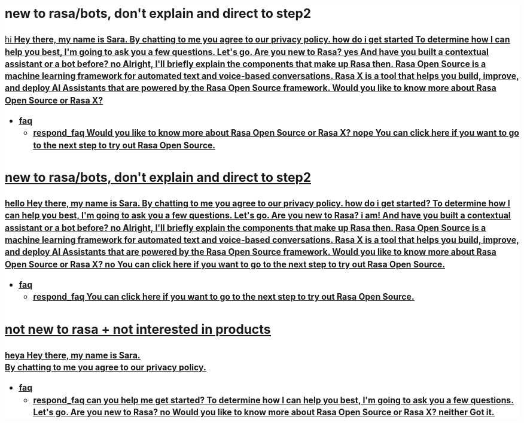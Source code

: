 ## new to rasa/bots, don't explain and direct to step2
<U> hi
    <B> Hey there, my name is Sara. 
    <B> By chatting to me you agree to our [privacy policy](https://rasa.com/privacy-policy/).
<U> how do i get started
    <B> To determine how I can help you best, I'm going to ask you a few questions. Let's go. Are you new to Rasa?
<U> yes
    <B> And have you built a contextual assistant or a bot before?
<U> no
    <B> Alright, I'll briefly explain the components that make up Rasa then. Rasa Open Source is a machine learning framework for automated text and voice-based conversations. Rasa X is a tool that helps you build, improve, and deploy AI Assistants that are powered by the Rasa Open Source framework. 
    <B> Would you like to know more about Rasa Open Source or Rasa X?
* faq
    - respond_faq
    <B> Would you like to know more about Rasa Open Source or Rasa X?
<U> nope
    <B> You can click here if you want to go to the next step to try out Rasa Open Source.

## new to rasa/bots, don't explain and direct to step2
<U> hello
    <B> Hey there, my name is Sara. 
    <B> By chatting to me you agree to our [privacy policy](https://rasa.com/privacy-policy/).
<U> how do i get started?
    <B> To determine how I can help you best, I'm going to ask you a few questions. Let's go. Are you new to Rasa?
<U> i am!
    <B> And have you built a contextual assistant or a bot before?
<U> no
    <B> Alright, I'll briefly explain the components that make up Rasa then. Rasa Open Source is a machine learning framework for automated text and voice-based conversations. Rasa X is a tool that helps you build, improve, and deploy AI Assistants that are powered by the Rasa Open Source framework. 
    <B> Would you like to know more about Rasa Open Source or Rasa X?
<U> no
    <B> You can click here if you want to go to the next step to try out Rasa Open Source.
* faq
    - respond_faq 
    <B> You can click here if you want to go to the next step to try out Rasa Open Source.

## not new to rasa + not interested in products
<U> heya
    <B> Hey there, my name is Sara.  
    <B> By chatting to me you agree to our [privacy policy](https://rasa.com/privacy-policy/).
* faq
    - respond_faq
<U> can you help me get started?
    <B> To determine how I can help you best, I'm going to ask you a few questions. Let's go. Are you new to Rasa?
<U> no
    <B> Would you like to know more about Rasa Open Source or Rasa X?
<U> neither
    <B> Got it.